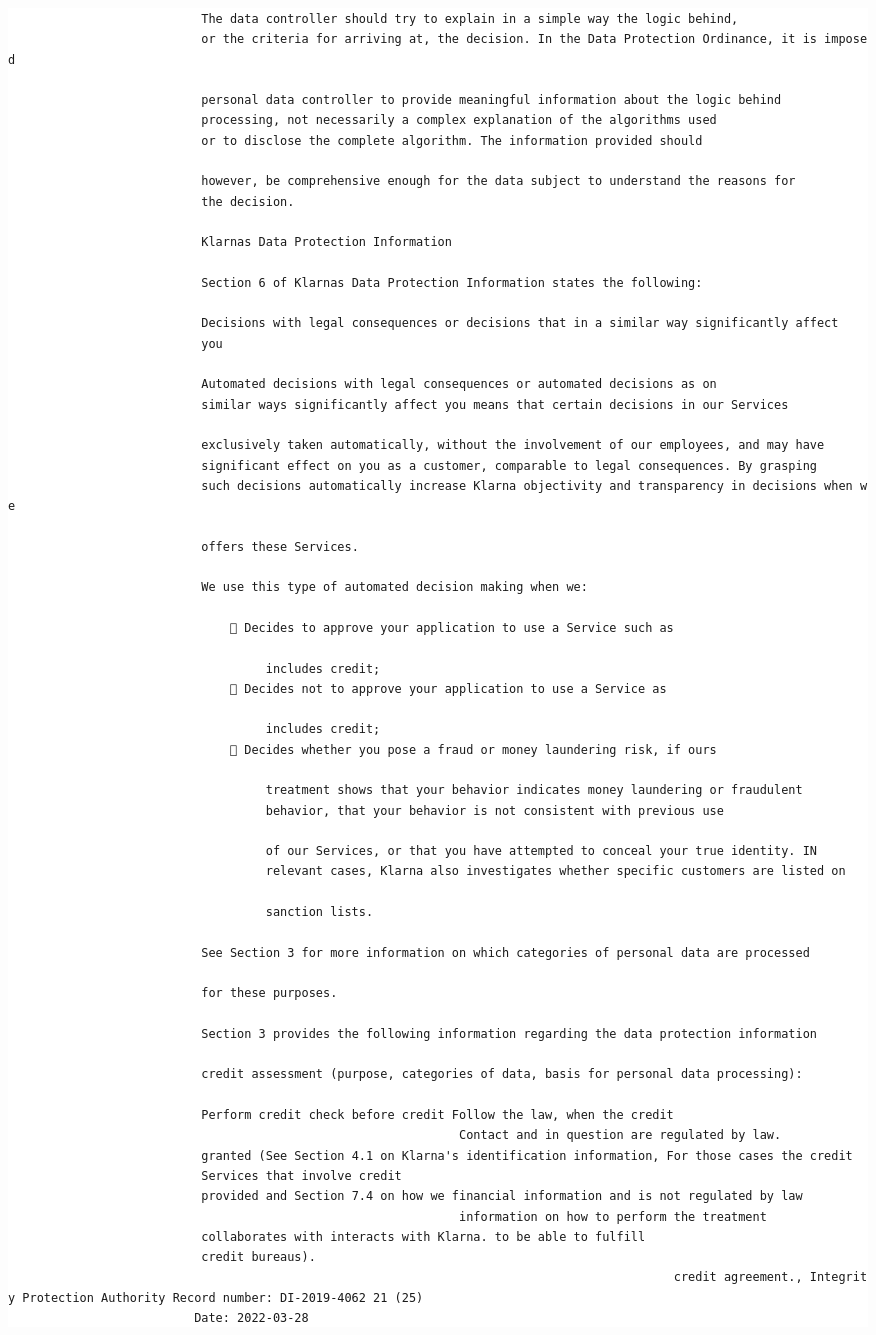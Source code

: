                                The data controller should try to explain in a simple way the logic behind,
                               or the criteria for arriving at, the decision. In the Data Protection Ordinance, it is imposed

                               personal data controller to provide meaningful information about the logic behind
                               processing, not necessarily a complex explanation of the algorithms used
                               or to disclose the complete algorithm. The information provided should

                               however, be comprehensive enough for the data subject to understand the reasons for
                               the decision.

                               Klarnas Data Protection Information

                               Section 6 of Klarnas Data Protection Information states the following:

                               Decisions with legal consequences or decisions that in a similar way significantly affect
                               you

                               Automated decisions with legal consequences or automated decisions as on
                               similar ways significantly affect you means that certain decisions in our Services

                               exclusively taken automatically, without the involvement of our employees, and may have
                               significant effect on you as a customer, comparable to legal consequences. By grasping
                               such decisions automatically increase Klarna objectivity and transparency in decisions when we

                               offers these Services.

                               We use this type of automated decision making when we:

                                    Decides to approve your application to use a Service such as

                                        includes credit;
                                    Decides not to approve your application to use a Service as

                                        includes credit;
                                    Decides whether you pose a fraud or money laundering risk, if ours

                                        treatment shows that your behavior indicates money laundering or fraudulent
                                        behavior, that your behavior is not consistent with previous use

                                        of our Services, or that you have attempted to conceal your true identity. IN
                                        relevant cases, Klarna also investigates whether specific customers are listed on

                                        sanction lists.

                               See Section 3 for more information on which categories of personal data are processed

                               for these purposes.

                               Section 3 provides the following information regarding the data protection information

                               credit assessment (purpose, categories of data, basis for personal data processing):

                               Perform credit check before credit Follow the law, when the credit
                                                                   Contact and in question are regulated by law.
                               granted (See Section 4.1 on Klarna's identification information, For those cases the credit
                               Services that involve credit
                               provided and Section 7.4 on how we financial information and is not regulated by law
                                                                   information on how to perform the treatment
                               collaborates with interacts with Klarna. to be able to fulfill
                               credit bureaus).
                                                                                                 credit agreement., Integrity Protection Authority Record number: DI-2019-4062 21 (25)
                              Date: 2022-03-28
